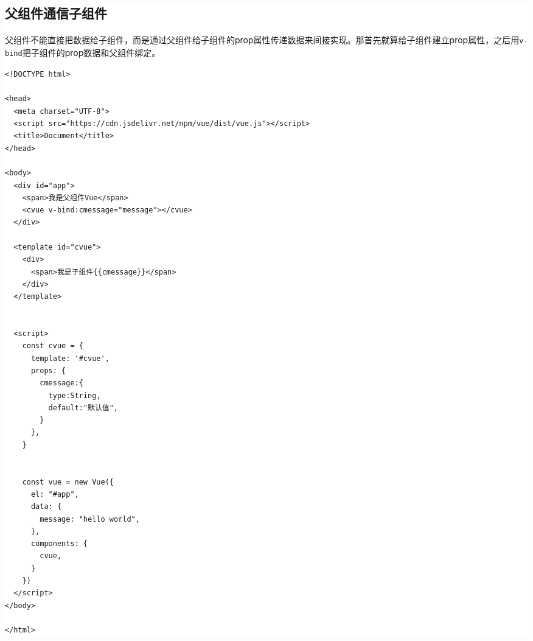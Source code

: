 
## 父组件通信子组件

父组件不能直接把数据给子组件，而是通过父组件给子组件的prop属性传递数据来间接实现。那首先就算给子组件建立prop属性，之后用`v-bind`把子组件的prop数据和父组件绑定。

```vue
<!DOCTYPE html>

<head>
  <meta charset="UTF-8">
  <script src="https://cdn.jsdelivr.net/npm/vue/dist/vue.js"></script>
  <title>Document</title>
</head>

<body>
  <div id="app">
    <span>我是父组件Vue</span>
    <cvue v-bind:cmessage="message"></cvue>
  </div>

  <template id="cvue">
    <div>
      <span>我是子组件{{cmessage}}</span>
    </div>
  </template>


  <script>
    const cvue = {
      template: '#cvue',
      props: {
        cmessage:{
          type:String,
          default:"默认值",
        }
      },
    }


    const vue = new Vue({
      el: "#app",
      data: {
        message: "hello world",
      },
      components: {
        cvue,
      }
    })
  </script>
</body>

</html>
```
